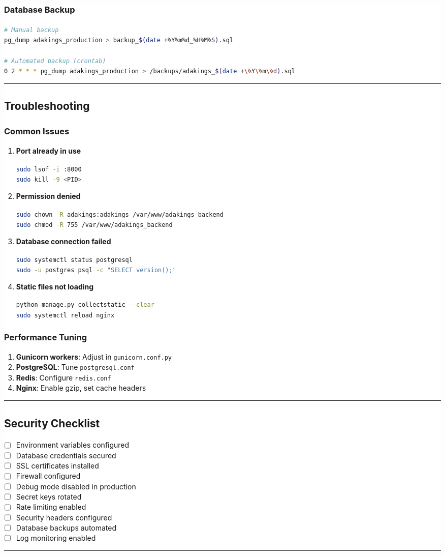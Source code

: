 ### Database Backup

```bash
# Manual backup
pg_dump adakings_production > backup_$(date +%Y%m%d_%H%M%S).sql

# Automated backup (crontab)
0 2 * * * pg_dump adakings_production > /backups/adakings_$(date +\%Y\%m\%d).sql
```

---

## Troubleshooting

### Common Issues

1. **Port already in use**
   ```bash
   sudo lsof -i :8000
   sudo kill -9 <PID>
   ```

2. **Permission denied**
   ```bash
   sudo chown -R adakings:adakings /var/www/adakings_backend
   sudo chmod -R 755 /var/www/adakings_backend
   ```

3. **Database connection failed**
   ```bash
   sudo systemctl status postgresql
   sudo -u postgres psql -c "SELECT version();"
   ```

4. **Static files not loading**
   ```bash
   python manage.py collectstatic --clear
   sudo systemctl reload nginx
   ```

### Performance Tuning

1. **Gunicorn workers**: Adjust in `gunicorn.conf.py`
2. **PostgreSQL**: Tune `postgresql.conf`
3. **Redis**: Configure `redis.conf`
4. **Nginx**: Enable gzip, set cache headers

---

## Security Checklist

- [ ] Environment variables configured
- [ ] Database credentials secured
- [ ] SSL certificates installed
- [ ] Firewall configured
- [ ] Debug mode disabled in production
- [ ] Secret keys rotated
- [ ] Rate limiting enabled
- [ ] Security headers configured
- [ ] Database backups automated
- [ ] Log monitoring enabled

---